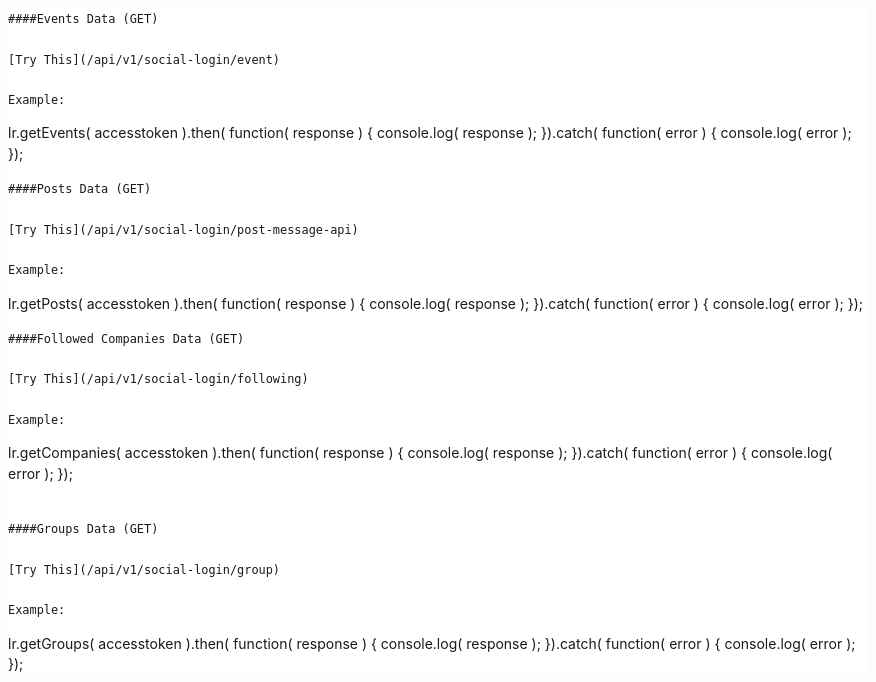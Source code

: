 ```
####Events Data (GET)

[Try This](/api/v1/social-login/event)

Example:
```

lr.getEvents( accesstoken ).then( function( response ) {
console.log( response );
}).catch( function( error ) {
console.log( error );
});

```
####Posts Data (GET)

[Try This](/api/v1/social-login/post-message-api)

Example:

```

lr.getPosts( accesstoken ).then( function( response ) {
console.log( response );
}).catch( function( error ) {
console.log( error );
});

```
####Followed Companies Data (GET)

[Try This](/api/v1/social-login/following)

Example:
```

lr.getCompanies( accesstoken ).then( function( response ) {
console.log( response );
}).catch( function( error ) {
console.log( error );
});

```

####Groups Data (GET)

[Try This](/api/v1/social-login/group)

Example:
```

lr.getGroups( accesstoken ).then( function( response ) {
console.log( response );
}).catch( function( error ) {
console.log( error );
});
